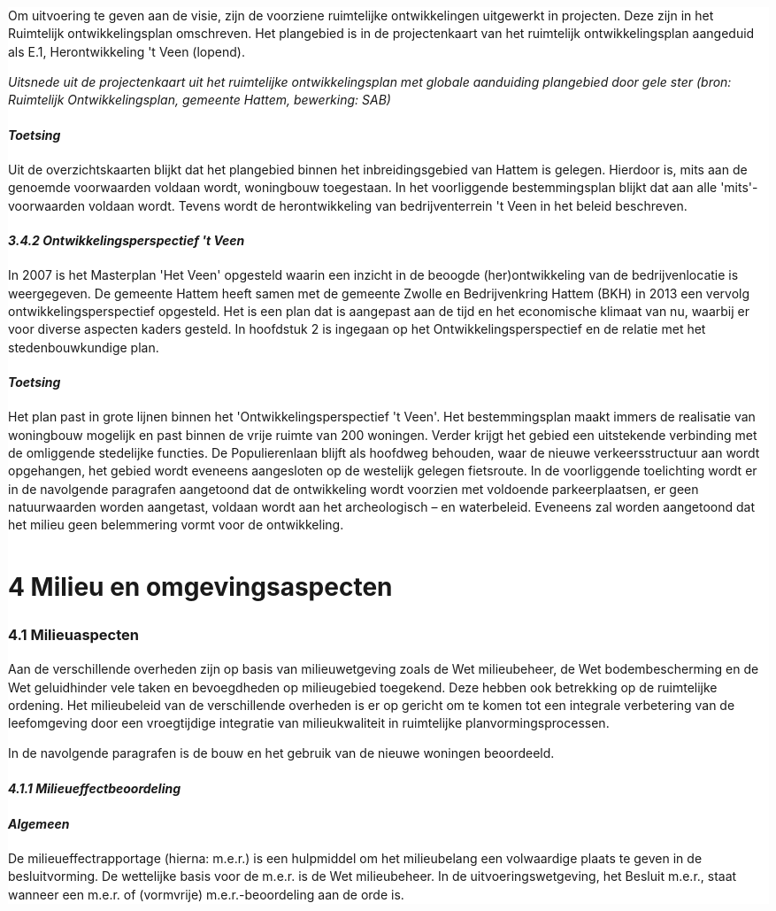 Om uitvoering te geven aan de visie, zijn de voorziene ruimtelijke ontwikkelingen uitgewerkt in projecten. Deze zijn in het Ruimtelijk ontwikkelingsplan omschreven. Het plangebied is in de projectenkaart van het ruimtelijk ontwikkelingsplan aangeduid als E.1, Herontwikkeling 't Veen (lopend).

*Uitsnede uit de projectenkaart uit het ruimtelijke ontwikkelingsplan met globale aanduiding plangebied door gele ster (bron: Ruimtelijk Ontwikkelingsplan, gemeente Hattem, bewerking: SAB)*

#### *Toetsing*

Uit de overzichtskaarten blijkt dat het plangebied binnen het inbreidingsgebied van Hattem is gelegen. Hierdoor is, mits aan de genoemde voorwaarden voldaan wordt, woningbouw toegestaan. In het voorliggende bestemmingsplan blijkt dat aan alle 'mits'-voorwaarden voldaan wordt. Tevens wordt de herontwikkeling van bedrijventerrein 't Veen in het beleid beschreven.

#### *3.4.2 Ontwikkelingsperspectief 't Veen*

In 2007 is het Masterplan 'Het Veen' opgesteld waarin een inzicht in de beoogde (her)ontwikkeling van de bedrijvenlocatie is weergegeven. De gemeente Hattem heeft samen met de gemeente Zwolle en Bedrijvenkring Hattem (BKH) in 2013 een vervolg ontwikkelingsperspectief opgesteld. Het is een plan dat is aangepast aan de tijd en het economische klimaat van nu, waarbij er voor diverse aspecten kaders gesteld. In hoofdstuk 2 is ingegaan op het Ontwikkelingsperspectief en de relatie met het stedenbouwkundige plan.

#### *Toetsing*

Het plan past in grote lijnen binnen het 'Ontwikkelingsperspectief 't Veen'. Het bestemmingsplan maakt immers de realisatie van woningbouw mogelijk en past binnen de vrije ruimte van 200 woningen. Verder krijgt het gebied een uitstekende verbinding met de omliggende stedelijke functies. De Populierenlaan blijft als hoofdweg behouden, waar de nieuwe verkeersstructuur aan wordt opgehangen, het gebied wordt eveneens aangesloten op de westelijk gelegen fietsroute. In de voorliggende toelichting wordt er in de navolgende paragrafen aangetoond dat de ontwikkeling wordt voorzien met voldoende parkeerplaatsen, er geen natuurwaarden worden aangetast, voldaan wordt aan het archeologisch – en waterbeleid. Eveneens zal worden aangetoond dat het milieu geen belemmering vormt voor de ontwikkeling.

# **4 Milieu en omgevingsaspecten**

### **4.1 Milieuaspecten**

Aan de verschillende overheden zijn op basis van milieuwetgeving zoals de Wet milieubeheer, de Wet bodembescherming en de Wet geluidhinder vele taken en bevoegdheden op milieugebied toegekend. Deze hebben ook betrekking op de ruimtelijke ordening. Het milieubeleid van de verschillende overheden is er op gericht om te komen tot een integrale verbetering van de leefomgeving door een vroegtijdige integratie van milieukwaliteit in ruimtelijke planvormingsprocessen.

In de navolgende paragrafen is de bouw en het gebruik van de nieuwe woningen beoordeeld.

#### *4.1.1 Milieueffectbeoordeling*

#### *Algemeen*

De milieueffectrapportage (hierna: m.e.r.) is een hulpmiddel om het milieubelang een volwaardige plaats te geven in de besluitvorming. De wettelijke basis voor de m.e.r. is de Wet milieubeheer. In de uitvoeringswetgeving, het Besluit m.e.r., staat wanneer een m.e.r. of (vormvrije) m.e.r.-beoordeling aan de orde is.

